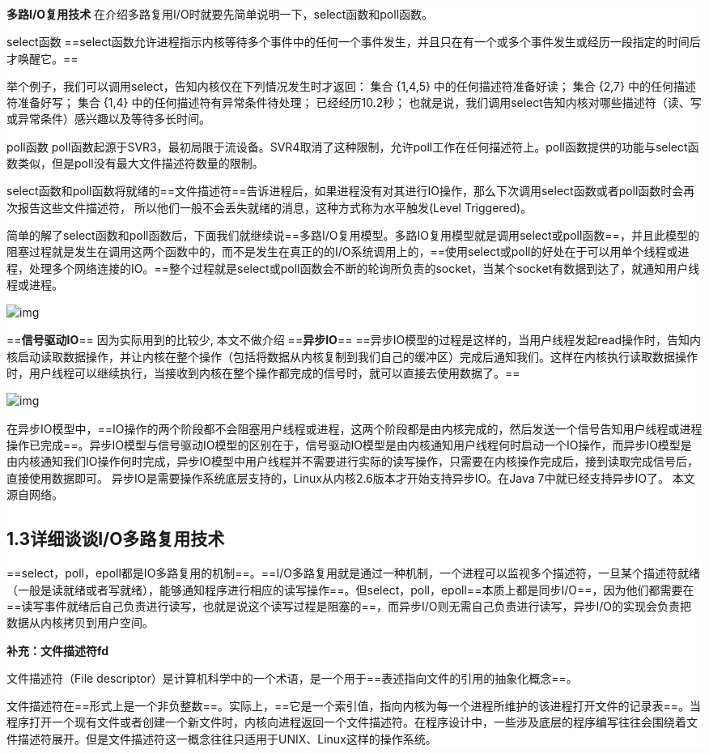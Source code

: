 

**多路I/O复用技术**
在介绍多路复用I/O时就要先简单说明一下，select函数和poll函数。

select函数
==select函数允许进程指示内核等待多个事件中的任何一个事件发生，并且只在有一个或多个事件发生或经历一段指定的时间后才唤醒它。==

举个例子，我们可以调用select，告知内核仅在下列情况发生时才返回：
集合 {1,4,5} 中的任何描述符准备好读；
集合 {2,7} 中的任何描述符准备好写；
集合 {1,4} 中的任何描述符有异常条件待处理；
已经经历10.2秒；
也就是说，我们调用select告知内核对哪些描述符（读、写或异常条件）感兴趣以及等待多长时间。

poll函数
poll函数起源于SVR3，最初局限于流设备。SVR4取消了这种限制，允许poll工作在任何描述符上。poll函数提供的功能与select函数类似，但是poll没有最大文件描述符数量的限制。

select函数和poll函数将就绪的==文件描述符==告诉进程后，如果进程没有对其进行IO操作，那么下次调用select函数或者poll函数时会再次报告这些文件描述符， 所以他们一般不会丢失就绪的消息，这种方式称为水平触发(Level Triggered)。

简单的解了select函数和poll函数后，下面我们就继续说==多路I/O复用模型。多路IO复用模型就是调用select或poll函数==，并且此模型的阻塞过程就是发生在调用这两个函数中的，而不是发生在真正的的I/O系统调用上的，==使用select或poll的好处在于可以用单个线程或进程，处理多个网络连接的IO。==整个过程就是select或poll函数会不断的轮询所负责的socket，当某个socket有数据到达了，就通知用户线程或进程。



![img](https://user-gold-cdn.xitu.io/2020/6/26/172f119f167f7362?imageView2/0/w/1280/h/960/format/webp/ignore-error/1)

==**信号驱动IO**==
因为实际用到的比较少, 本文不做介绍
==**异步IO**==
==异步IO模型的过程是这样的，当用户线程发起read操作时，告知内核启动读取数据操作，并让内核在整个操作（包括将数据从内核复制到我们自己的缓冲区）完成后通知我们。这样在内核执行读取数据操作时，用户线程可以继续执行，当接收到内核在整个操作都完成的信号时，就可以直接去使用数据了。==





![img](https://user-gold-cdn.xitu.io/2020/6/26/172f11bf98cb22ae?imageView2/0/w/1280/h/960/format/webp/ignore-error/1)

在异步IO模型中，==IO操作的两个阶段都不会阻塞用户线程或进程，这两个阶段都是由内核完成的，然后发送一个信号告知用户线程或进程操作已完成==。异步IO模型与信号驱动IO模型的区别在于，信号驱动IO模型是由内核通知用户线程何时启动一个IO操作，而异步IO模型是由内核通知我们IO操作何时完成，异步IO模型中用户线程并不需要进行实际的读写操作，只需要在内核操作完成后，接到读取完成信号后，直接使用数据即可。
异步IO是需要操作系统底层支持的，Linux从内核2.6版本才开始支持异步IO。在Java 7中就已经支持异步IO了。
本文源自网络。



## 1.3详细谈谈I/O多路复用技术

==select，poll，epoll都是IO多路复用的机制==。==I/O多路复用就是通过一种机制，一个进程可以监视多个描述符，一旦某个描述符就绪（一般是读就绪或者写就绪），能够通知程序进行相应的读写操作==。但select，poll，epoll==本质上都是同步I/O==，因为他们都需要在==读写事件就绪后自己负责进行读写，也就是说这个读写过程是阻塞的==，而异步I/O则无需自己负责进行读写，异步I/O的实现会负责把数据从内核拷贝到用户空间。

**补充：文件描述符fd**

文件描述符（File descriptor）是计算机科学中的一个术语，是一个用于==表述指向文件的引用的抽象化概念==。

文件描述符在==形式上是一个非负整数==。实际上，==它是一个索引值，指向内核为每一个进程所维护的该进程打开文件的记录表==。当程序打开一个现有文件或者创建一个新文件时，内核向进程返回一个文件描述符。在程序设计中，一些涉及底层的程序编写往往会围绕着文件描述符展开。但是文件描述符这一概念往往只适用于UNIX、Linux这样的操作系统。

